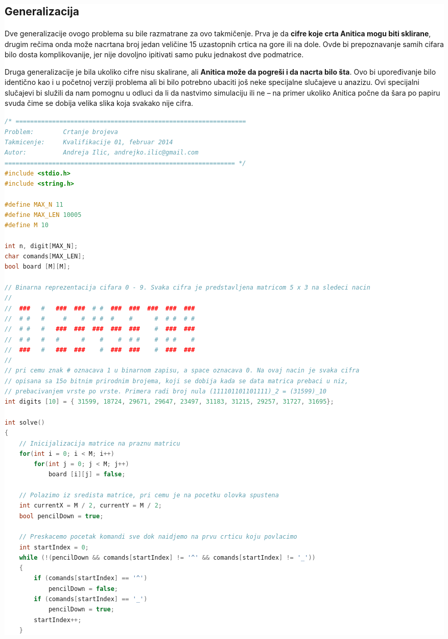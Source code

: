 ## Generalizacija
Dve generalizacije ovogo problema su bile razmatrane za ovo takmičenje. Prva je da **cifre koje crta Anitica mogu biti sklirane**, drugim rečima onda može nacrtana broj jedan veličine 15 uzastopnih crtica na gore ili na dole. Ovde bi prepoznavanje samih cifara bilo dosta komplikovanije, jer nije dovoljno ipitivati samo puku jednakost dve podmatrice.

Druga generalizacije je bila ukoliko cifre nisu skalirane, ali **Anitica može da pogreši i da nacrta bilo šta**. Ovo bi upoređivanje bilo identično kao i u početnoj verziji problema ali bi bilo potrebno ubaciti još neke specijalne slučajeve u anazizu. Ovi specijalni slučajevi bi služili da nam pomognu u odluci da li da nastvimo simulaciju ili ne – na primer ukoliko Anitica počne da šara po papiru svuda čime se dobija velika slika koja svakako nije cifra.

``` cpp title="02_crtanje_brojeva.cpp" linenums="1"
/* ===============================================================
Problem:		Crtanje brojeva
Takmicenje:		Kvalifikacije 01, februar 2014
Autor:			Andreja Ilic, andrejko.ilic@gmail.com
=============================================================== */
#include <stdio.h>
#include <string.h>

#define MAX_N 11
#define MAX_LEN 10005
#define M 10

int n, digit[MAX_N];
char comands[MAX_LEN];
bool board [M][M];

// Binarna reprezentacija cifara 0 - 9. Svaka cifra je predstavljena matricom 5 x 3 na sledeci nacin
//
//  ###   #   ###  ###  # #  ###  ###  ###  ###  ###
//  # #   #     #    #  # #  #    #      #  # #  # #
//  # #   #   ###  ###  ###  ###  ###    #  ###  ###
//  # #   #   #      #    #    #  # #    #  # #    #
//  ###   #   ###  ###    #  ###  ###    #  ###  ###
//  
// pri cemu znak # oznacava 1 u binarnom zapisu, a space oznacava 0. Na ovaj nacin je svaka cifra
// opisana sa 15o bitnim prirodnim brojema, koji se dobija kada se data matrica prebaci u niz, 
// prebacivanjem vrste po vrste. Primera radi broj nula (111101101101111)_2 = (31599)_10
int digits [10] = { 31599, 18724, 29671, 29647, 23497, 31183, 31215, 29257, 31727, 31695};

int solve()
{
	// Inicijalizacija matrice na praznu matricu
	for(int i = 0; i < M; i++)
		for(int j = 0; j < M; j++)
			board [i][j] = false;

	// Polazimo iz sredista matrice, pri cemu je na pocetku olovka spustena
	int currentX = M / 2, currentY = M / 2;
	bool pencilDown = true;
	
	// Preskacemo pocetak komandi sve dok naidjemo na prvu crticu koju povlacimo
	int startIndex = 0;
	while (!(pencilDown && comands[startIndex] != '^' && comands[startIndex] != '_'))
	{
		if (comands[startIndex] == '^')
			pencilDown = false;
		if (comands[startIndex] == '_')
			pencilDown = true;
		startIndex++;
	}
```